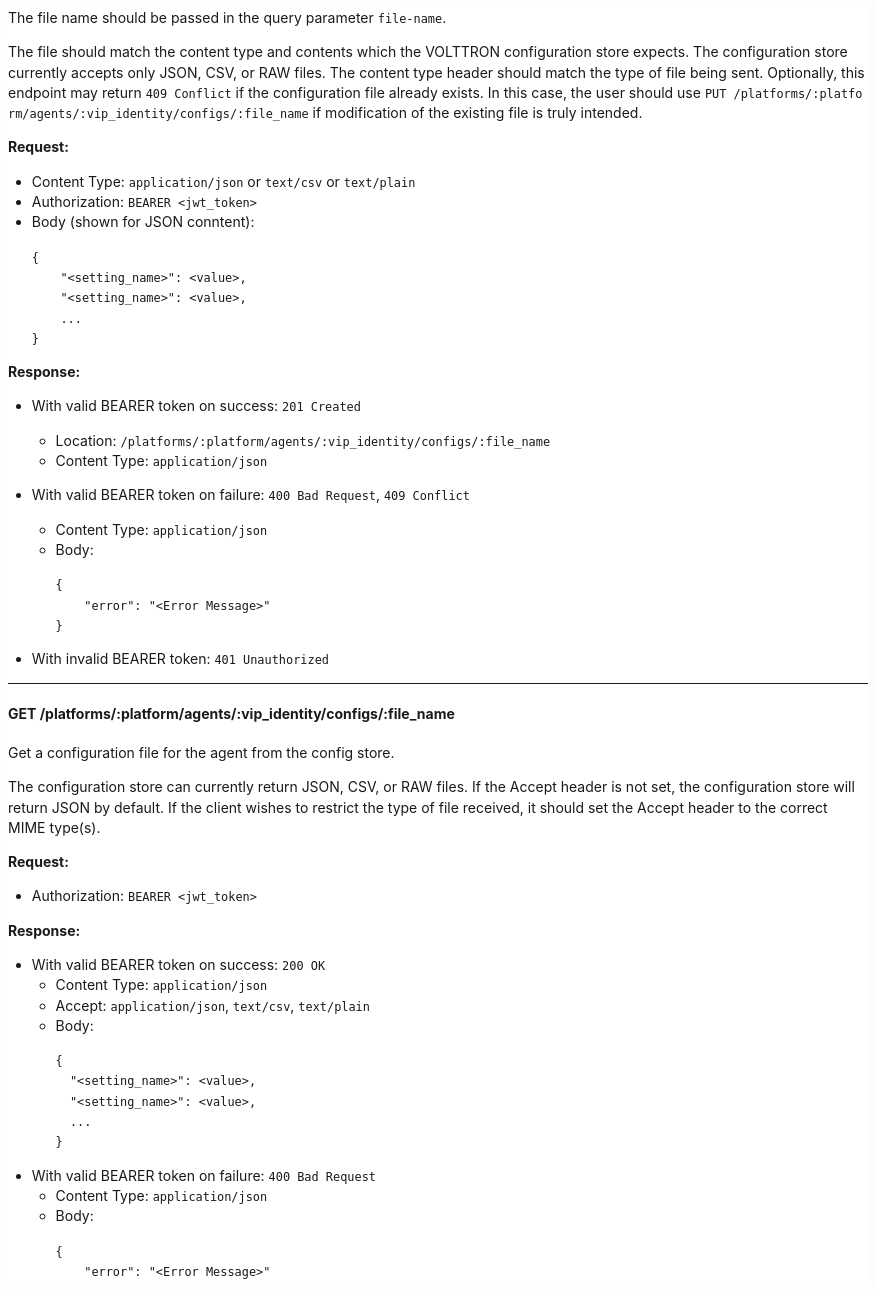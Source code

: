 The file name should be passed in the query parameter `file-name`.

The file should match the content type and contents which the VOLTTRON configuration store expects. The configuration store currently accepts only JSON, CSV, or RAW files. The content type header should match the type of file being sent. Optionally, this endpoint may return `409 Conflict` if the configuration file already exists.  In this case, the user should use `PUT /platforms/:platform/agents/:vip_identity/configs/:file_name` if modification of the existing file is truly intended.

**Request:**
* Content Type: `application/json` or `text/csv` or `text/plain`
* Authorization: `BEARER <jwt_token>`
* Body (shown for JSON conntent):
    ```
    {
        "<setting_name>": <value>,
        "<setting_name>": <value>,
        ...
    }
    ```

**Response:**
* With valid BEARER token on success: `201 Created`
    * Location: `/platforms/:platform/agents/:vip_identity/configs/:file_name`
    * Content Type: `application/json`

* With valid BEARER token on failure: `400 Bad Request`, `409 Conflict`
    * Content Type: `application/json`
    * Body:
        ```
        {
            "error": "<Error Message>"
        }
        ```
* With invalid BEARER token: `401 Unauthorized`

----

#### GET /platforms/:platform/agents/:vip_identity/configs/:file_name

Get a configuration file for the agent from the config store.

The configuration store can currently return JSON, CSV, or RAW files.  If the Accept header is not set, the configuration store will return JSON by default. If the client wishes to restrict the type of file received, it should set the Accept header to the correct MIME type(s).

**Request:**
* Authorization: `BEARER <jwt_token>`

**Response:**
* With valid BEARER token on success: `200 OK`
    * Content Type: `application/json`
    * Accept: `application/json`, `text/csv`, `text/plain`
    * Body:
        ```
        {
          "<setting_name>": <value>,
          "<setting_name>": <value>,
          ...
        }
        ```
* With valid BEARER token on failure: `400 Bad Request`
    * Content Type: `application/json`
    * Body:
        ```
        {
            "error": "<Error Message>"